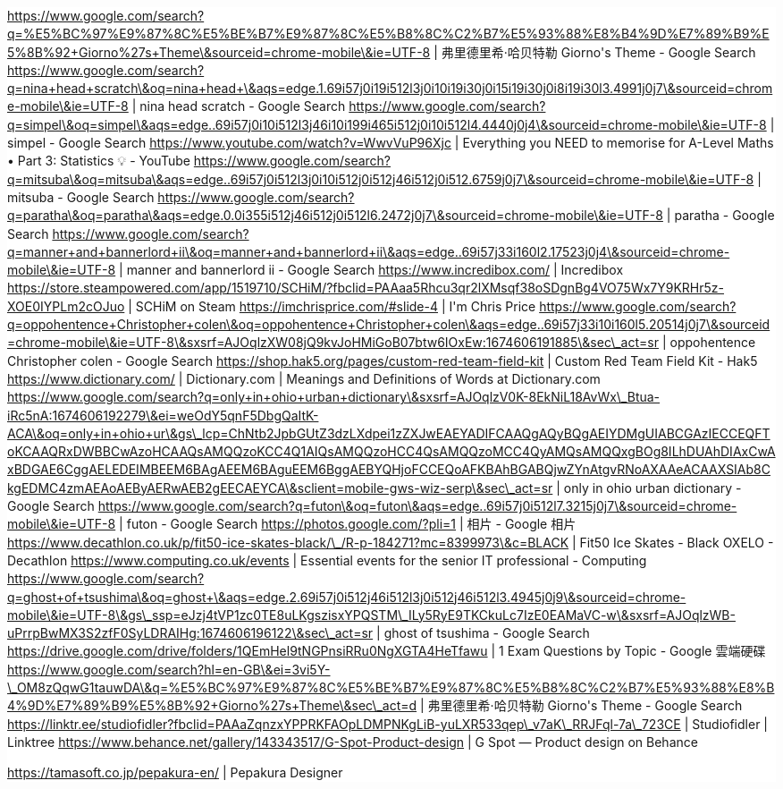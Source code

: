 https://www.google.com/search?q=%E5%BC%97%E9%87%8C%E5%BE%B7%E9%87%8C%E5%B8%8C%C2%B7%E5%93%88%E8%B4%9D%E7%89%B9%E5%8B%92+Giorno%27s+Theme\&sourceid=chrome-mobile\&ie=UTF-8 | 弗里德里希·哈贝特勒 Giorno's Theme - Google Search https://www.google.com/search?q=nina+head+scratch\&oq=nina+head+\&aqs=edge.1.69i57j0i19i512l3j0i10i19i30j0i15i19i30j0i8i19i30l3.4991j0j7\&sourceid=chrome-mobile\&ie=UTF-8 | nina head scratch - Google Search https://www.google.com/search?q=simpel\&oq=simpel\&aqs=edge..69i57j0i10i512l3j46i10i199i465i512j0i10i512l4.4440j0j4\&sourceid=chrome-mobile\&ie=UTF-8 | simpel - Google Search https://www.youtube.com/watch?v=WwvVuP96Xjc | Everything you NEED to memorise for A-Level Maths • Part 3: Statistics 💡 - YouTube https://www.google.com/search?q=mitsuba\&oq=mitsuba\&aqs=edge..69i57j0i512l3j0i10i512j0i512j46i512j0i512.6759j0j7\&sourceid=chrome-mobile\&ie=UTF-8 | mitsuba - Google Search https://www.google.com/search?q=paratha\&oq=paratha\&aqs=edge.0.0i355i512j46i512j0i512l6.2472j0j7\&sourceid=chrome-mobile\&ie=UTF-8 | paratha - Google Search https://www.google.com/search?q=manner+and+bannerlord+ii\&oq=manner+and+bannerlord+ii\&aqs=edge..69i57j33i160l2.17523j0j4\&sourceid=chrome-mobile\&ie=UTF-8 | manner and bannerlord ii - Google Search https://www.incredibox.com/ | Incredibox https://store.steampowered.com/app/1519710/SCHiM/?fbclid=PAAaa5Rhcu3qr2lXMsqf38oSDgnBg4VO75Wx7Y9KRHr5z-XOE0IYPLm2cOJuo | SCHiM on Steam https://imchrisprice.com/#slide-4 | I'm Chris Price https://www.google.com/search?q=oppohentence+Christopher+colen\&oq=oppohentence+Christopher+colen\&aqs=edge..69i57j33i10i160l5.20514j0j7\&sourceid=chrome-mobile\&ie=UTF-8\&sxsrf=AJOqlzXW08jQ9kvJoHMiGoB07btw6IOxEw:1674606191885\&sec\_act=sr | oppohentence Christopher colen - Google Search https://shop.hak5.org/pages/custom-red-team-field-kit | Custom Red Team Field Kit - Hak5 https://www.dictionary.com/ | Dictionary.com | Meanings and Definitions of Words at Dictionary.com https://www.google.com/search?q=only+in+ohio+urban+dictionary\&sxsrf=AJOqlzV0K-8EkNiL18AvWx\_Btua-iRc5nA:1674606192279\&ei=weOdY5qnF5DbgQaItK-ACA\&oq=only+in+ohio+ur\&gs\_lcp=ChNtb2JpbGUtZ3dzLXdpei1zZXJwEAEYADIFCAAQgAQyBQgAEIYDMgUIABCGAzIECCEQFToKCAAQRxDWBBCwAzoHCAAQsAMQQzoKCC4Q1AIQsAMQQzoHCC4QsAMQQzoMCC4QyAMQsAMQQxgBOg8ILhDUAhDIAxCwAxBDGAE6CggAELEDEIMBEEM6BAgAEEM6BAguEEM6BggAEBYQHjoFCCEQoAFKBAhBGABQjwZYnAtgvRNoAXAAeACAAXSIAb8CkgEDMC4zmAEAoAEByAERwAEB2gEECAEYCA\&sclient=mobile-gws-wiz-serp\&sec\_act=sr | only in ohio urban dictionary - Google Search https://www.google.com/search?q=futon\&oq=futon\&aqs=edge..69i57j0i512l7.3215j0j7\&sourceid=chrome-mobile\&ie=UTF-8 | futon - Google Search https://photos.google.com/?pli=1 | 相片 - Google 相片 https://www.decathlon.co.uk/p/fit50-ice-skates-black/\_/R-p-184271?mc=8399973\&c=BLACK | Fit50 Ice Skates - Black OXELO - Decathlon https://www.computing.co.uk/events | Essential events for the senior IT professional - Computing https://www.google.com/search?q=ghost+of+tsushima\&oq=ghost+\&aqs=edge.2.69i57j0i512j46i512l3j0i512j46i512l3.4945j0j9\&sourceid=chrome-mobile\&ie=UTF-8\&gs\_ssp=eJzj4tVP1zc0TE8uLKgszisxYPQSTM\_ILy5RyE9TKCkuLc7IzE0EAMaVC-w\&sxsrf=AJOqlzWB-uPrrpBwMX3S2zfF0SyLDRAIHg:1674606196122\&sec\_act=sr | ghost of tsushima - Google Search https://drive.google.com/drive/folders/1QEmHel9tNGPnsiRRu0NgXGTA4HeTfawu | 1 Exam Questions by Topic - Google 雲端硬碟 https://www.google.com/search?hl=en-GB\&ei=3vi5Y-\_OM8zQqwG1tauwDA\&q=%E5%BC%97%E9%87%8C%E5%BE%B7%E9%87%8C%E5%B8%8C%C2%B7%E5%93%88%E8%B4%9D%E7%89%B9%E5%8B%92+Giorno%27s+Theme\&sec\_act=d | 弗里德里希·哈贝特勒 Giorno's Theme - Google Search https://linktr.ee/studiofidler?fbclid=PAAaZqnzxYPPRKFAOpLDMPNKgLiB-yuLXR533qep\_v7aK\_RRJFql-7a\_723CE | Studiofidler | Linktree https://www.behance.net/gallery/143343517/G-Spot-Product-design | G Spot — Product design on Behance

https://tamasoft.co.jp/pepakura-en/ | Pepakura Designer
